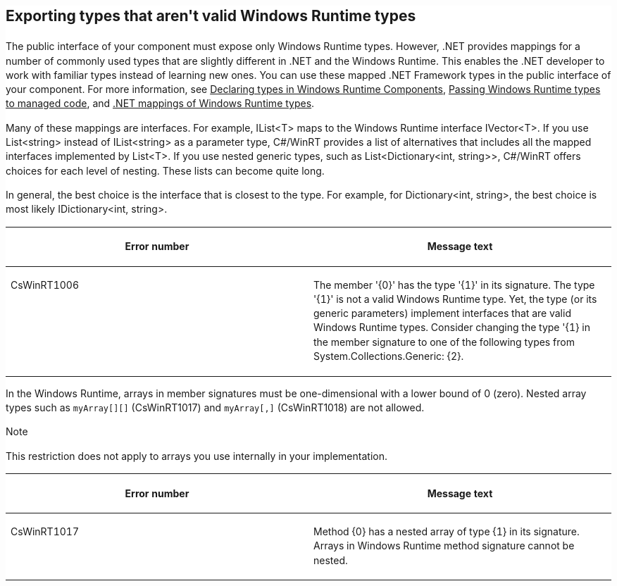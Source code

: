 ## Exporting types that aren't valid Windows Runtime types

The public interface of your component must expose only Windows Runtime types. However, .NET provides mappings for a number of commonly used types that are slightly different in .NET and the Windows Runtime. This enables the .NET developer to work with familiar types instead of learning new ones. You can use these mapped .NET Framework types in the public interface of your component. For more information, see [Declaring types in Windows Runtime Components](../winrt-components/creating-windows-runtime-components-in-csharp-and-visual-basic.md#declaring-types-in-windows-runtime-components), [Passing Windows Runtime types to managed code](../winrt-components/creating-windows-runtime-components-in-csharp-and-visual-basic.md#passing-windows-runtime-types-to-managed-code), and [.NET mappings of Windows Runtime types](../winrt-components/net-framework-mappings-of-windows-runtime-types.md).

Many of these mappings are interfaces. For example, IList\<T\> maps to the Windows Runtime interface IVector\<T\>. If you use List\<string\> instead of IList\<string\> as a parameter type, C#/WinRT provides a list of alternatives that includes all the mapped interfaces implemented by List\<T\>. If you use nested generic types, such as List\<Dictionary\<int, string\>\>, C#/WinRT offers choices for each level of nesting. These lists can become quite long.

In general, the best choice is the interface that is closest to the type. For example, for Dictionary\<int, string\>, the best choice is most likely IDictionary\<int, string\>.

<table>
<colgroup>
<col style="width: 50%" />
<col style="width: 50%" />
</colgroup>
<thead>
<tr class="header">
<th><p>Error number</p></th>
<th><p>Message text</p></th>
</tr>
</thead>
<tbody>
<tr class="odd">
<td><p>CsWinRT1006</p></td>
<td><p>The member '{0}' has the type '{1}' in its signature. The type '{1}' is not a valid Windows Runtime type. Yet, the type (or its generic parameters) implement interfaces that are valid Windows Runtime types. Consider changing the type '{1} in the member signature to one of the following types from System.Collections.Generic: {2}.</p></td>
</tr>
</tbody>
</table>

In the Windows Runtime, arrays in member signatures must be one-dimensional with a lower bound of 0 (zero). Nested array types such as `myArray[][]` (CsWinRT1017) and `myArray[,]` (CsWinRT1018) are not allowed.

> [!NOTE]
> This restriction does not apply to arrays you use internally in your implementation.

<table>
<colgroup>
<col style="width: 50%" />
<col style="width: 50%" />
</colgroup>
<thead>
<tr class="header">
<th><p>Error number</p></th>
<th><p>Message text</p></th>
</tr>
</thead>
<tbody>
<tr class="odd">
<td><p>CsWinRT1017</p></td>
<td><p>Method {0} has a nested array of type {1} in its signature. Arrays in Windows Runtime method signature cannot be nested.</p></td>